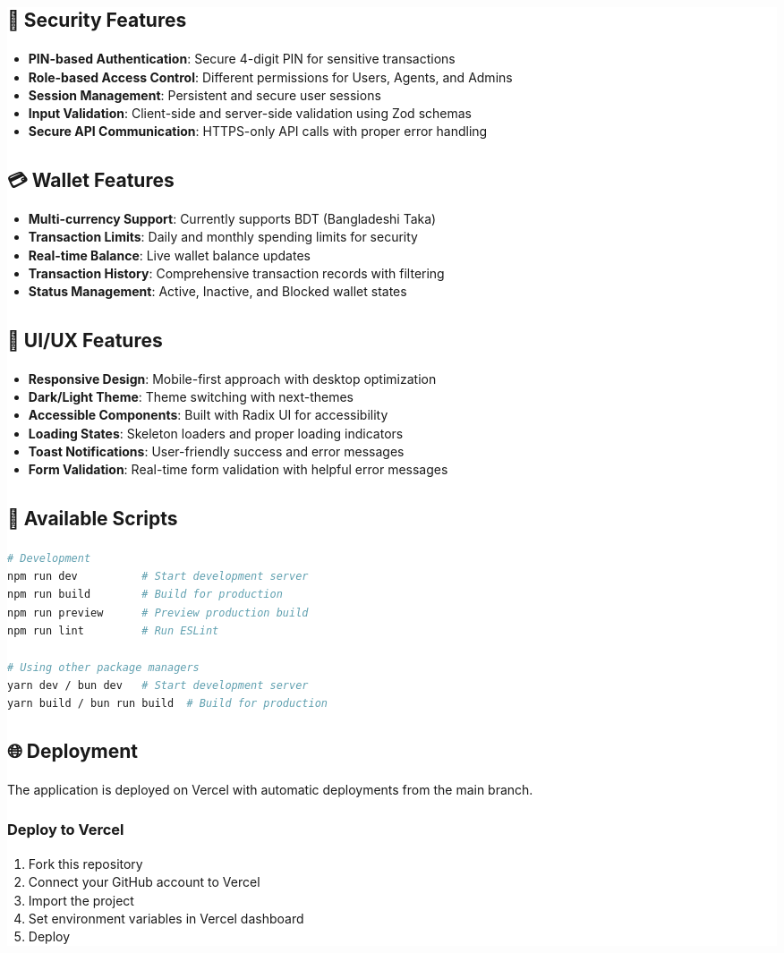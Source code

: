 ## 🔐 Security Features

- **PIN-based Authentication**: Secure 4-digit PIN for sensitive transactions
- **Role-based Access Control**: Different permissions for Users, Agents, and Admins
- **Session Management**: Persistent and secure user sessions
- **Input Validation**: Client-side and server-side validation using Zod schemas
- **Secure API Communication**: HTTPS-only API calls with proper error handling

## 💳 Wallet Features

- **Multi-currency Support**: Currently supports BDT (Bangladeshi Taka)
- **Transaction Limits**: Daily and monthly spending limits for security
- **Real-time Balance**: Live wallet balance updates
- **Transaction History**: Comprehensive transaction records with filtering
- **Status Management**: Active, Inactive, and Blocked wallet states

## 🎨 UI/UX Features

- **Responsive Design**: Mobile-first approach with desktop optimization
- **Dark/Light Theme**: Theme switching with next-themes
- **Accessible Components**: Built with Radix UI for accessibility
- **Loading States**: Skeleton loaders and proper loading indicators
- **Toast Notifications**: User-friendly success and error messages
- **Form Validation**: Real-time form validation with helpful error messages

## 📱 Available Scripts

```bash
# Development
npm run dev          # Start development server
npm run build        # Build for production
npm run preview      # Preview production build
npm run lint         # Run ESLint

# Using other package managers
yarn dev / bun dev   # Start development server
yarn build / bun run build  # Build for production
```

## 🌐 Deployment

The application is deployed on Vercel with automatic deployments from the main branch.

### Deploy to Vercel

1. Fork this repository
2. Connect your GitHub account to Vercel
3. Import the project
4. Set environment variables in Vercel dashboard
5. Deploy
